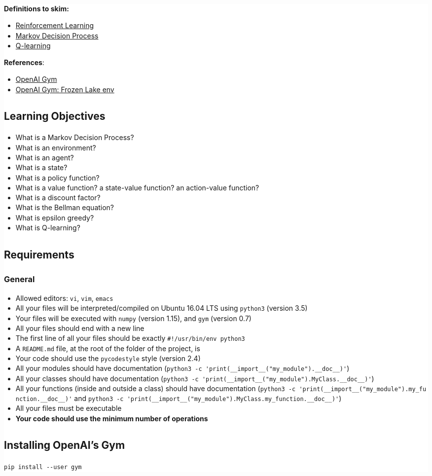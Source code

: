 **Definitions to skim:**

-   [Reinforcement Learning](https://intranet.hbtn.io/rltoken/z1eKcn91HbmHYtdwYEEXOQ "Reinforcement Learning")
-   [Markov Decision Process](https://intranet.hbtn.io/rltoken/PCdKyrHQRNARmxeSUCiOYQ "Markov Decision Process")
-   [Q-learning](https://intranet.hbtn.io/rltoken/T80msozXZ3wlSmq0ScCvrQ "Q-learning")

**References**:

-   [OpenAI Gym](https://intranet.hbtn.io/rltoken/emInFzP1B_pNCoaEDuNQdQ "OpenAI Gym")
-   [OpenAI Gym: Frozen Lake env](https://github.com/openai/gym/blob/master/gym/envs/toy_text/frozen_lake.py "OpenAI Gym: Frozen Lake env")

## Learning Objectives

-   What is a Markov Decision Process?
-   What is an environment?
-   What is an agent?
-   What is a state?
-   What is a policy function?
-   What is a value function? a state-value function? an action-value function?
-   What is a discount factor?
-   What is the Bellman equation?
-   What is epsilon greedy?
-   What is Q-learning?

## Requirements

### General

-   Allowed editors:  `vi`,  `vim`,  `emacs`
-   All your files will be interpreted/compiled on Ubuntu 16.04 LTS using  `python3`  (version 3.5)
-   Your files will be executed with  `numpy`  (version 1.15), and  `gym`  (version 0.7)
-   All your files should end with a new line
-   The first line of all your files should be exactly  `#!/usr/bin/env python3`
-   A  `README.md`  file, at the root of the folder of the project, is 
-   Your code should use the  `pycodestyle`  style (version 2.4)
-   All your modules should have documentation (`python3 -c 'print(__import__("my_module").__doc__)'`)
-   All your classes should have documentation (`python3 -c 'print(__import__("my_module").MyClass.__doc__)'`)
-   All your functions (inside and outside a class) should have documentation (`python3 -c 'print(__import__("my_module").my_function.__doc__)'`  and  `python3 -c 'print(__import__("my_module").MyClass.my_function.__doc__)'`)
-   All your files must be executable
-   **Your code should use the minimum number of operations**

## Installing OpenAI’s Gym

```
pip install --user gym

```
